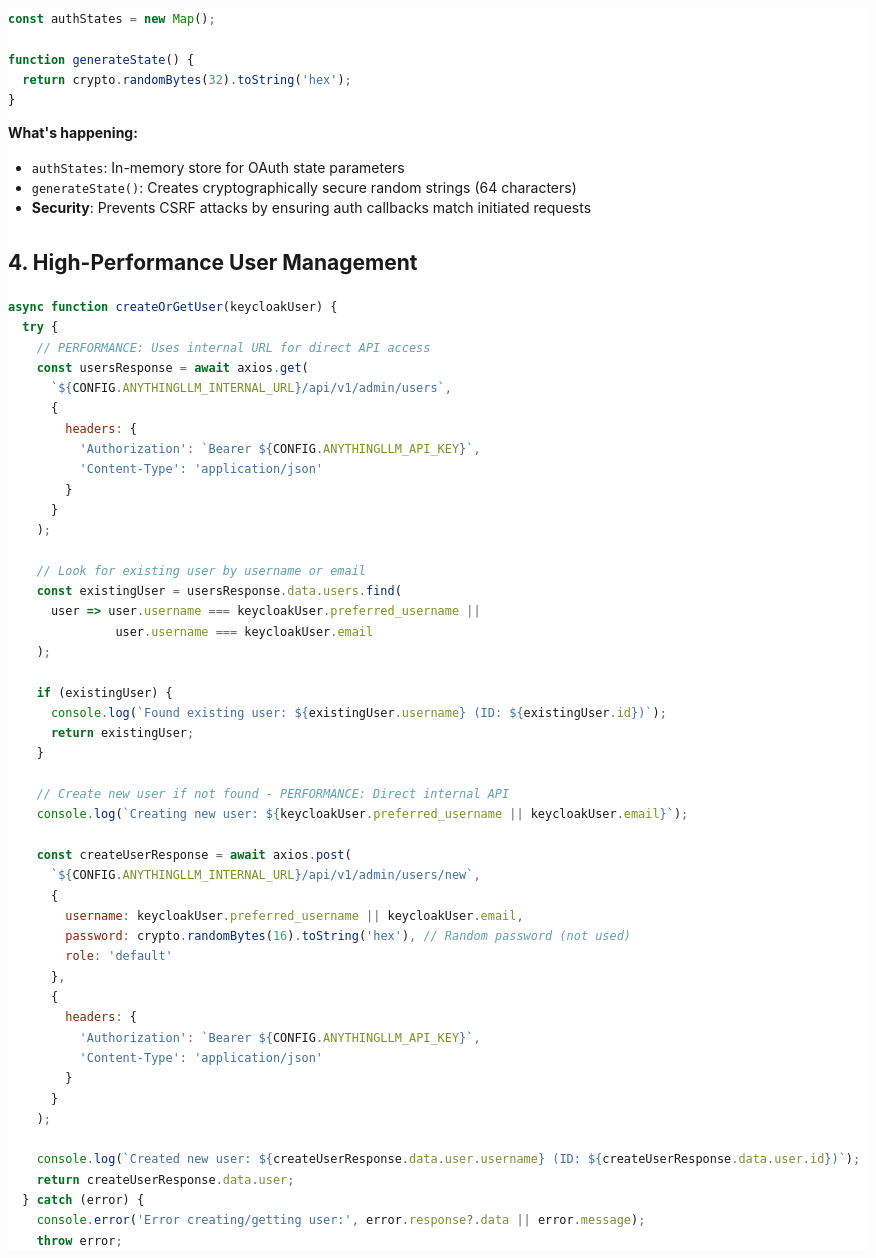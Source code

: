 ```javascript
const authStates = new Map();

function generateState() {
  return crypto.randomBytes(32).toString('hex');
}
```

**What's happening:**
- `authStates`: In-memory store for OAuth state parameters
- `generateState()`: Creates cryptographically secure random strings (64 characters)
- **Security**: Prevents CSRF attacks by ensuring auth callbacks match initiated requests

## 4. High-Performance User Management

```javascript
async function createOrGetUser(keycloakUser) {
  try {
    // PERFORMANCE: Uses internal URL for direct API access
    const usersResponse = await axios.get(
      `${CONFIG.ANYTHINGLLM_INTERNAL_URL}/api/v1/admin/users`,
      {
        headers: {
          'Authorization': `Bearer ${CONFIG.ANYTHINGLLM_API_KEY}`,
          'Content-Type': 'application/json'
        }
      }
    );

    // Look for existing user by username or email
    const existingUser = usersResponse.data.users.find(
      user => user.username === keycloakUser.preferred_username || 
               user.username === keycloakUser.email
    );

    if (existingUser) {
      console.log(`Found existing user: ${existingUser.username} (ID: ${existingUser.id})`);
      return existingUser;
    }

    // Create new user if not found - PERFORMANCE: Direct internal API
    console.log(`Creating new user: ${keycloakUser.preferred_username || keycloakUser.email}`);
    
    const createUserResponse = await axios.post(
      `${CONFIG.ANYTHINGLLM_INTERNAL_URL}/api/v1/admin/users/new`,
      {
        username: keycloakUser.preferred_username || keycloakUser.email,
        password: crypto.randomBytes(16).toString('hex'), // Random password (not used)
        role: 'default'
      },
      {
        headers: {
          'Authorization': `Bearer ${CONFIG.ANYTHINGLLM_API_KEY}`,
          'Content-Type': 'application/json'
        }
      }
    );

    console.log(`Created new user: ${createUserResponse.data.user.username} (ID: ${createUserResponse.data.user.id})`);
    return createUserResponse.data.user;
  } catch (error) {
    console.error('Error creating/getting user:', error.response?.data || error.message);
    throw error;
```